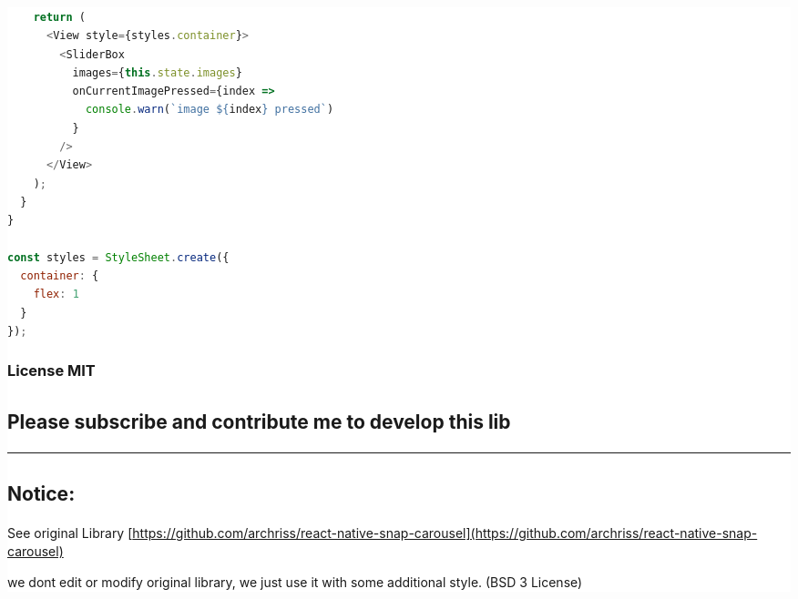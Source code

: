 ```js
    return (
      <View style={styles.container}>
        <SliderBox
          images={this.state.images}
          onCurrentImagePressed={index =>
            console.warn(`image ${index} pressed`)
          }
        />
      </View>
    );
  }
}

const styles = StyleSheet.create({
  container: {
    flex: 1
  }
});

```

### License MIT

## Please subscribe and contribute me to develop this lib

-------------------

## Notice:

See original Library [https://github.com/archriss/react-native-snap-carousel](https://github.com/archriss/react-native-snap-carousel)

we dont edit or modify original library, we just use it with some additional style. (BSD 3 License)
